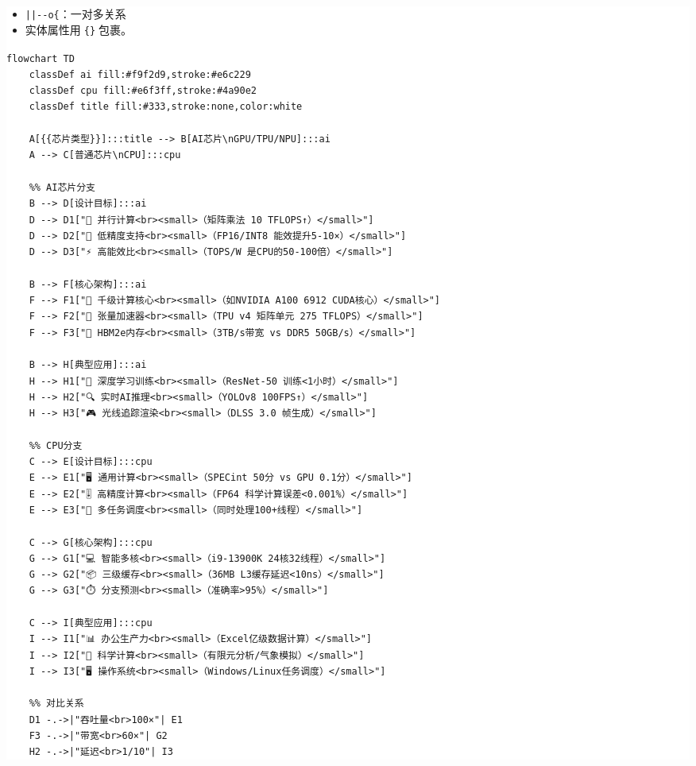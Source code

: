 - `||--o{`：一对多关系
- 实体属性用 `{}` 包裹。




```mermaid
flowchart TD
    classDef ai fill:#f9f2d9,stroke:#e6c229
    classDef cpu fill:#e6f3ff,stroke:#4a90e2
    classDef title fill:#333,stroke:none,color:white

    A[{{芯片类型}}]:::title --> B[AI芯片\nGPU/TPU/NPU]:::ai
    A --> C[普通芯片\nCPU]:::cpu

    %% AI芯片分支
    B --> D[设计目标]:::ai
    D --> D1["🔢 并行计算<br><small>（矩阵乘法 10 TFLOPS↑）</small>"]
    D --> D2["🎯 低精度支持<br><small>（FP16/INT8 能效提升5-10×）</small>"]
    D --> D3["⚡ 高能效比<br><small>（TOPS/W 是CPU的50-100倍）</small>"]

    B --> F[核心架构]:::ai
    F --> F1["🧮 千级计算核心<br><small>（如NVIDIA A100 6912 CUDA核心）</small>"]
    F --> F2["🧊 张量加速器<br><small>（TPU v4 矩阵单元 275 TFLOPS）</small>"]
    F --> F3["🚀 HBM2e内存<br><small>（3TB/s带宽 vs DDR5 50GB/s）</small>"]

    B --> H[典型应用]:::ai
    H --> H1["🤖 深度学习训练<br><small>（ResNet-50 训练<1小时）</small>"]
    H --> H2["🔍 实时AI推理<br><small>（YOLOv8 100FPS↑）</small>"]
    H --> H3["🎮 光线追踪渲染<br><small>（DLSS 3.0 帧生成）</small>"]

    %% CPU分支
    C --> E[设计目标]:::cpu
    E --> E1["🖥️ 通用计算<br><small>（SPECint 50分 vs GPU 0.1分）</small>"]
    E --> E2["🎚️ 高精度计算<br><small>（FP64 科学计算误差<0.001%）</small>"]
    E --> E3["🔄 多任务调度<br><small>（同时处理100+线程）</small>"]

    C --> G[核心架构]:::cpu
    G --> G1["💻 智能多核<br><small>（i9-13900K 24核32线程）</small>"]
    G --> G2["📦 三级缓存<br><small>（36MB L3缓存延迟<10ns）</small>"]
    G --> G3["⏱️ 分支预测<br><small>（准确率>95%）</small>"]

    C --> I[典型应用]:::cpu
    I --> I1["📊 办公生产力<br><small>（Excel亿级数据计算）</small>"]
    I --> I2["🔬 科学计算<br><small>（有限元分析/气象模拟）</small>"]
    I --> I3["🖥️ 操作系统<br><small>（Windows/Linux任务调度）</small>"]

    %% 对比关系
    D1 -.->|"吞吐量<br>100×"| E1
    F3 -.->|"带宽<br>60×"| G2
    H2 -.->|"延迟<br>1/10"| I3
```